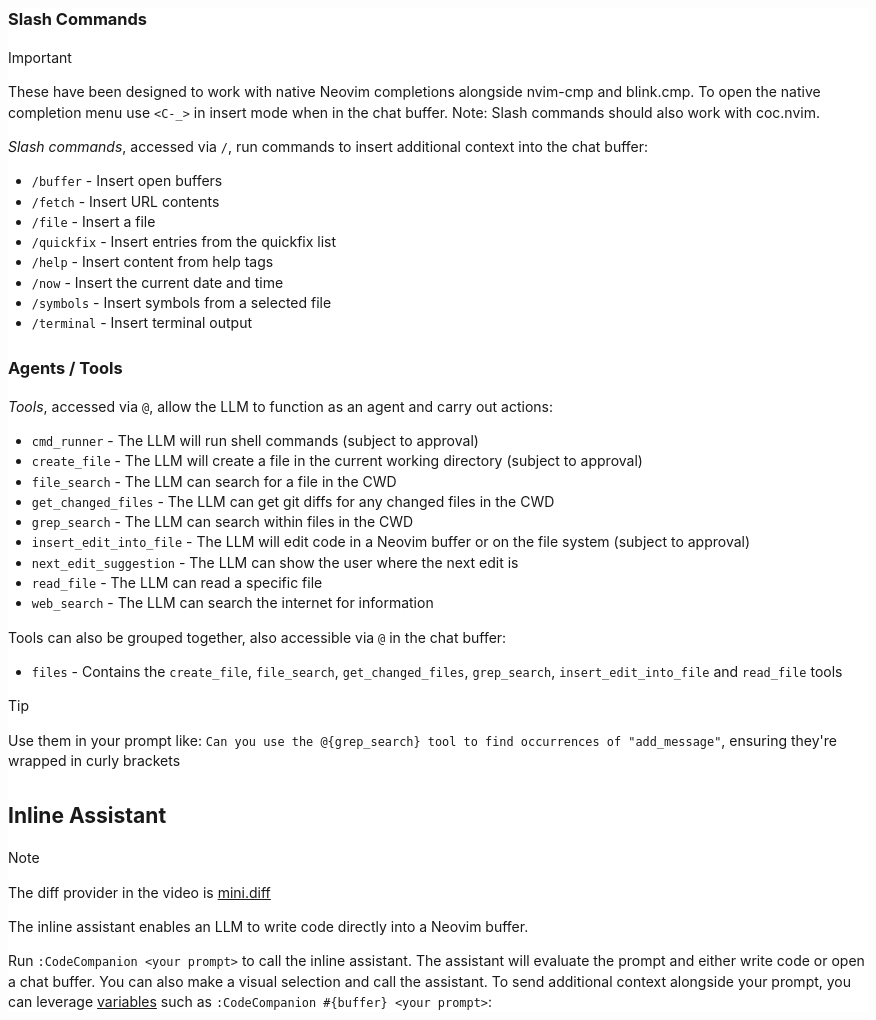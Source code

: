 ### Slash Commands

> [!IMPORTANT]
> These have been designed to work with native Neovim completions alongside nvim-cmp and blink.cmp. To open the native completion menu use `<C-_>` in insert mode when in the chat buffer. Note: Slash commands should also work with coc.nvim.

_Slash commands_, accessed via `/`, run commands to insert additional context into the chat buffer:

- `/buffer` - Insert open buffers
- `/fetch` - Insert URL contents
- `/file` - Insert a file
- `/quickfix` - Insert entries from the quickfix list
- `/help` - Insert content from help tags
- `/now` - Insert the current date and time
- `/symbols` - Insert symbols from a selected file
- `/terminal` - Insert terminal output

### Agents / Tools

_Tools_, accessed via `@`, allow the LLM to function as an agent and carry out actions:

- `cmd_runner` - The LLM will run shell commands (subject to approval)
- `create_file` - The LLM will create a file in the current working directory (subject to approval)
- `file_search` - The LLM can search for a file in the CWD
- `get_changed_files` - The LLM can get git diffs for any changed files in the CWD
- `grep_search` - The LLM can search within files in the CWD
- `insert_edit_into_file` - The LLM will edit code in a Neovim buffer or on the file system (subject to approval)
- `next_edit_suggestion` - The LLM can show the user where the next edit is
- `read_file` - The LLM can read a specific file
- `web_search` -  The LLM can search the internet for information

Tools can also be grouped together, also accessible via `@` in the chat buffer:

- `files` - Contains the `create_file`, `file_search`, `get_changed_files`, `grep_search`, `insert_edit_into_file` and `read_file` tools

> [!TIP]
> Use them in your prompt like: `Can you use the @{grep_search} tool to find occurrences of "add_message"`, ensuring they're wrapped in curly brackets

## Inline Assistant

<p align="center">
  <video controls muted src="https://github.com/user-attachments/assets/dcddcb85-cba0-4017-9723-6e6b7f080fee"></video>
</p>

> [!NOTE]
> The diff provider in the video is [mini.diff](https://github.com/echasnovski/mini.diff)

The inline assistant enables an LLM to write code directly into a Neovim buffer.

Run `:CodeCompanion <your prompt>` to call the inline assistant. The assistant will evaluate the prompt and either write code or open a chat buffer. You can also make a visual selection and call the assistant. To send additional context alongside your prompt, you can leverage [variables](/usage/inline-assistant#variables) such as `:CodeCompanion #{buffer} <your prompt>`:

